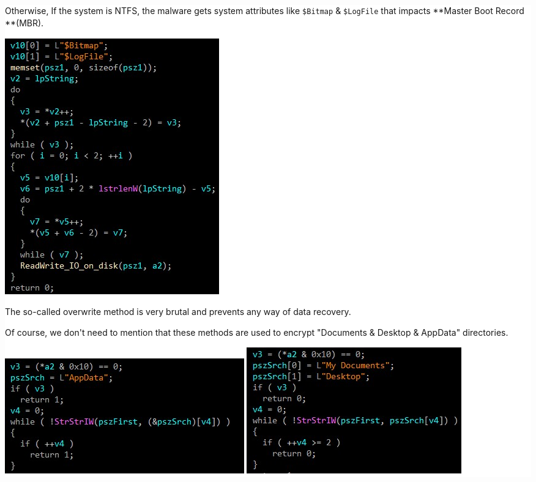 Otherwise, If the system is NTFS, the malware gets system attributes like `$Bitmap` & `$LogFile` that impacts **Master Boot Record **(MBR).

![](/assets/images/malware-analysis/HermeticWiper/ntfs_attributes.jpg) 

The so-called overwrite method is very brutal and prevents any way of data recovery.

Of course, we don't need to mention that these methods are used to encrypt "Documents & Desktop & AppData" directories.

![](/assets/images/malware-analysis/HermeticWiper/appdata.jpg) ![](/assets/images/malware-analysis/HermeticWiper/desktop_documents.jpg)
